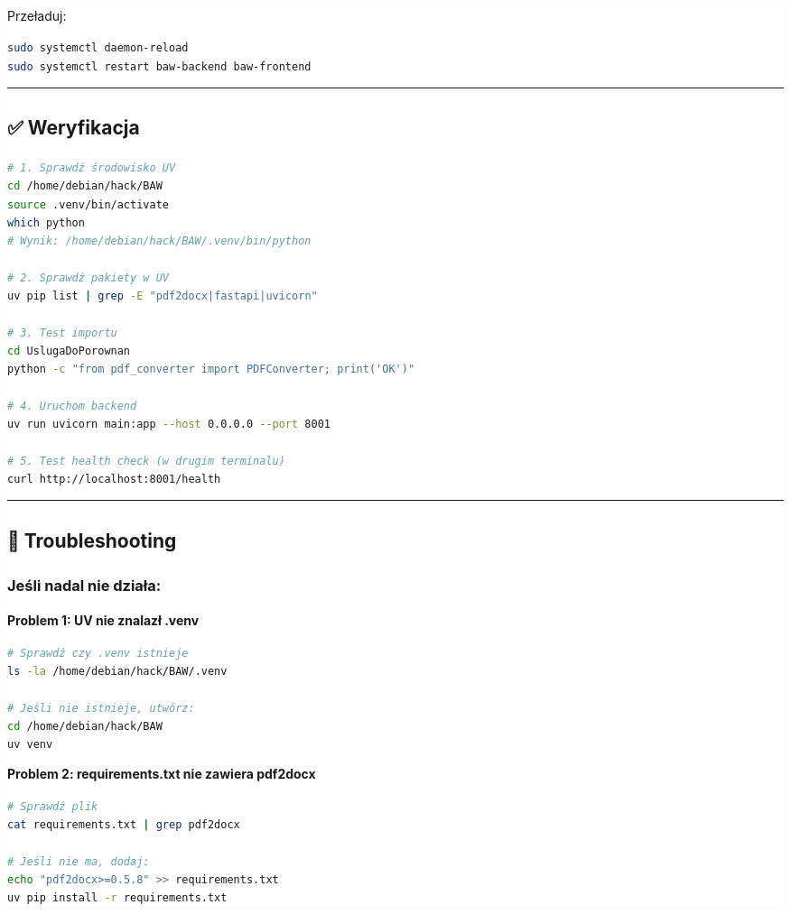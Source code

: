 Przeładuj:
```bash
sudo systemctl daemon-reload
sudo systemctl restart baw-backend baw-frontend
```

---

## ✅ Weryfikacja

```bash
# 1. Sprawdź środowisko UV
cd /home/debian/hack/BAW
source .venv/bin/activate
which python
# Wynik: /home/debian/hack/BAW/.venv/bin/python

# 2. Sprawdź pakiety w UV
uv pip list | grep -E "pdf2docx|fastapi|uvicorn"

# 3. Test importu
cd UslugaDoPorownan
python -c "from pdf_converter import PDFConverter; print('OK')"

# 4. Uruchom backend
uv run uvicorn main:app --host 0.0.0.0 --port 8001

# 5. Test health check (w drugim terminalu)
curl http://localhost:8001/health
```

---

## 🐛 Troubleshooting

### Jeśli nadal nie działa:

**Problem 1: UV nie znalazł .venv**
```bash
# Sprawdź czy .venv istnieje
ls -la /home/debian/hack/BAW/.venv

# Jeśli nie istnieje, utwórz:
cd /home/debian/hack/BAW
uv venv
```

**Problem 2: requirements.txt nie zawiera pdf2docx**
```bash
# Sprawdź plik
cat requirements.txt | grep pdf2docx

# Jeśli nie ma, dodaj:
echo "pdf2docx>=0.5.8" >> requirements.txt
uv pip install -r requirements.txt
```
